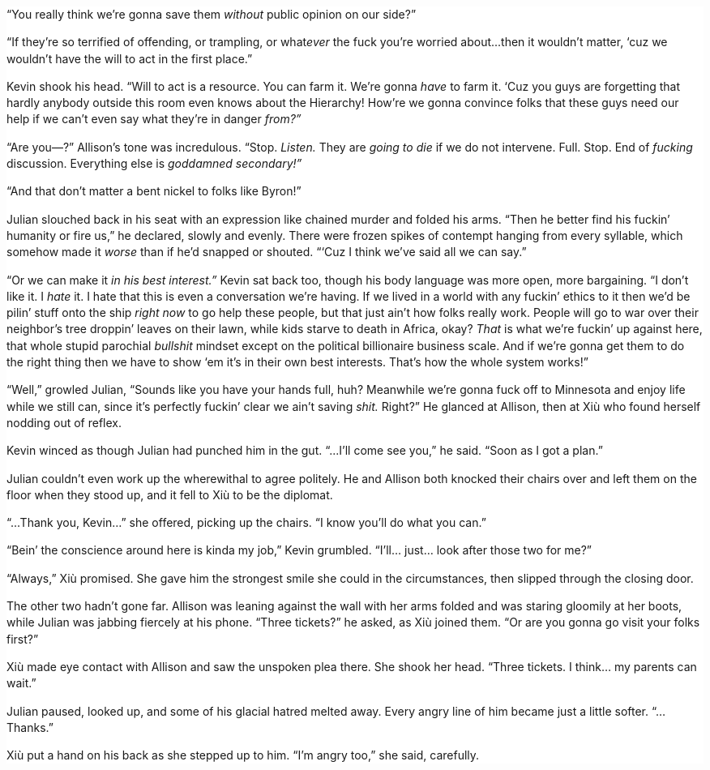 “You really think we’re gonna save them *without* public opinion on our side?”

“If they’re so terrified of offending, or trampling, or what*ever* the fuck you’re worried about...then it wouldn’t matter, ‘cuz we wouldn’t have the will to act in the first place.”

Kevin shook his head. “Will to act is a resource. You can farm it. We’re gonna *have* to farm it. ‘Cuz you guys are forgetting that hardly anybody outside this room even knows about the Hierarchy! How’re we gonna convince folks that these guys need our help if we can’t even say what they’re in danger *from?”*

“Are you—?” Allison’s tone was incredulous. “Stop. *Listen.* They are *going to die* if we do not intervene. Full. Stop. End of *fucking* discussion. Everything else is *goddamned secondary!”*

“And that don’t matter a bent nickel to folks like Byron!”

Julian slouched back in his seat with an expression like chained murder and folded his arms. “Then he better find his fuckin’ humanity or fire us,” he declared, slowly and evenly. There were frozen spikes of contempt hanging from every syllable, which somehow made it *worse* than if he’d snapped or shouted. “‘Cuz I think we’ve said all we can say.”

“Or we can make it *in his best interest.”* Kevin sat back too, though his body language was more open, more bargaining. “I don’t like it. I *hate* it. I hate that this is even a conversation we’re having. If we lived in a world with any fuckin’ ethics to it then we’d be pilin’ stuff onto the ship *right now* to go help these people, but that just ain’t how folks really work. People will go to war over their neighbor’s tree droppin’ leaves on their lawn, while kids starve to death in Africa, okay? *That* is what we’re fuckin’ up against here, that whole stupid parochial *bullshit* mindset except on the political billionaire business scale. And if we’re gonna get them to do the right thing then we have to show ‘em it’s in their own best interests. That’s how the whole system works!”

“Well,” growled Julian, “Sounds like you have your hands full, huh? Meanwhile we’re gonna fuck off to Minnesota and enjoy life while we still can, since it’s perfectly fuckin’ clear we ain’t saving *shit.* Right?” He glanced at Allison, then at Xiù who found herself nodding out of reflex.

Kevin winced as though Julian had punched him in the gut. “...I’ll come see you,” he said. “Soon as I got a plan.”

Julian couldn’t even work up the wherewithal to agree politely. He and Allison both knocked their chairs over and left them on the floor when they stood up, and it fell to Xiù to be the diplomat.

“...Thank you, Kevin…” she offered, picking up the chairs. “I know you’ll do what you can.”

“Bein’ the conscience around here is kinda my job,” Kevin grumbled. “I’ll… just… look after those two for me?”

“Always,” Xiù promised. She gave him the strongest smile she could in the circumstances, then slipped through the closing door.

The other two hadn’t gone far. Allison was leaning against the wall with her arms folded and was staring gloomily at her boots, while Julian was jabbing fiercely at his phone. “Three tickets?” he asked, as Xiù joined them. “Or are you gonna go visit your folks first?”

Xiù made eye contact with Allison and saw the unspoken plea there. She shook her head. “Three tickets. I think… my parents can wait.”

Julian paused, looked up, and some of his glacial hatred melted away. Every angry line of him became just a little softer. “…Thanks.”

Xiù put a hand on his back as she stepped up to him. “I’m angry too,” she said, carefully.

